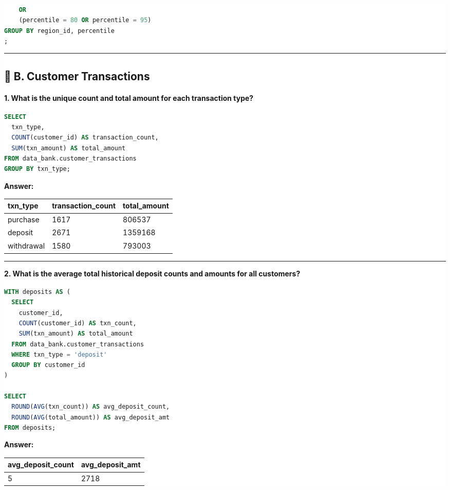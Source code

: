 ```sql 
	OR 
	(percentile = 80 OR percentile = 95)
GROUP BY region_id, percentile 
;
```


***

## 🏦 B. Customer Transactions

**1. What is the unique count and total amount for each transaction type?**

```sql
SELECT
  txn_type, 
  COUNT(customer_id) AS transaction_count, 
  SUM(txn_amount) AS total_amount
FROM data_bank.customer_transactions
GROUP BY txn_type;
```

**Answer:**

|txn_type|transaction_count|total_amount|
|:----|:----|:----|
|purchase|1617|806537|
|deposit|2671|1359168|
|withdrawal|1580|793003|

***

**2. What is the average total historical deposit counts and amounts for all customers?**

```sql
WITH deposits AS (
  SELECT 
    customer_id, 
    COUNT(customer_id) AS txn_count, 
    SUM(txn_amount) AS total_amount
  FROM data_bank.customer_transactions
  WHERE txn_type = 'deposit'
  GROUP BY customer_id
)

SELECT 
  ROUND(AVG(txn_count)) AS avg_deposit_count, 
  ROUND(AVG(total_amount)) AS avg_deposit_amt
FROM deposits;
```
**Answer:**

|avg_deposit_count|avg_deposit_amt|
|:----|:----|
|5|2718|
